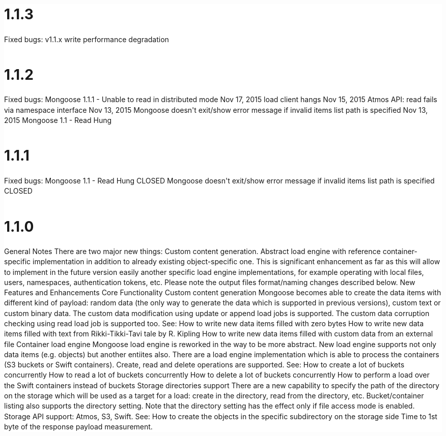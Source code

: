 
# 1.1.3

Fixed bugs:
v1.1.x write performance degradation

# 1.1.2

Fixed bugs:
Mongoose 1.1.1 - Unable to read in distributed mode	Nov 17, 2015
load client hangs	Nov 15, 2015
Atmos API: read fails via namespace interface	Nov 13, 2015
Mongoose doesn't exit/show error message if invalid items list path is specified	Nov 13, 2015
Mongoose 1.1 - Read Hung

# 1.1.1

Fixed bugs:
Mongoose 1.1 - Read Hung CLOSED
Mongoose doesn't exit/show error message if invalid items list path is specified CLOSED

# 1.1.0

General Notes
There are two major new things:
Custom content generation.
Abstract load engine with reference container-specific implementation in addition to already existing object-specific one. This is significant enhancement as far as this will allow to implement in the future version easily another specific load engine implementations, for example operating with local files, users, namespaces, authentication tokens, etc.
Please note the output files format/naming changes described below.
New Features and Enhancements
Core Functionality
Custom content generation
Mongoose becomes able to create the data items with different kind of payload: random data (the only way to generate the data which is supported in previous versions), custom text or custom binary data. The custom data modification using update or append load jobs is supported. The custom data corruption checking using read load job is supported too.
See:
How to write new data items filled with zero bytes
How to write new data items filled with text from Rikki-Tikki-Tavi tale by R. Kipling
How to write new data items filled with custom data from an external file
Container load engine
Mongoose load engine is reworked in the way to be more abstract. New load engine supports not only data items (e.g. objects) but another entiites also. There are a load engine implementation which is able to process the containers (S3 buckets or Swift containers). Create, read and delete operations are supported.
See:
How to create a lot of buckets concurrently
How to read a lot of buckets concurrently
How to delete a lot of buckets concurrently
How to perform a load over the Swift containers instead of buckets
Storage directories support
There are a new capability to specify the path of the directory on the storage which will be used as a target for a load: create in the directory, read from the directory, etc. Bucket/container listing also supports the directory setting. Note that the directory setting has the effect only if file access mode is enabled. Storage API support: Atmos, S3, Swift.
See:
How to create the objects in the specific subdirectory on the storage side
Time to 1st byte of the response payload measurement.